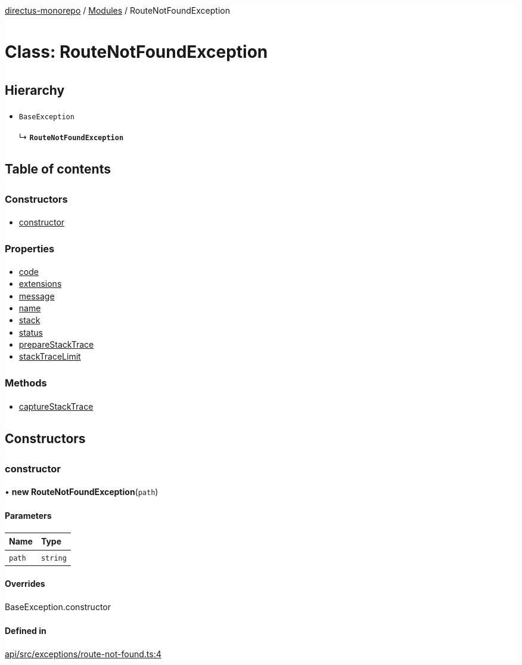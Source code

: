 [directus-monorepo](../README.md) / [Modules](../modules.md) / RouteNotFoundException

# Class: RouteNotFoundException

## Hierarchy

- `BaseException`

  ↳ **`RouteNotFoundException`**

## Table of contents

### Constructors

- [constructor](RouteNotFoundException.md#constructor)

### Properties

- [code](RouteNotFoundException.md#code)
- [extensions](RouteNotFoundException.md#extensions)
- [message](RouteNotFoundException.md#message)
- [name](RouteNotFoundException.md#name)
- [stack](RouteNotFoundException.md#stack)
- [status](RouteNotFoundException.md#status)
- [prepareStackTrace](RouteNotFoundException.md#preparestacktrace)
- [stackTraceLimit](RouteNotFoundException.md#stacktracelimit)

### Methods

- [captureStackTrace](RouteNotFoundException.md#capturestacktrace)

## Constructors

### constructor

• **new RouteNotFoundException**(`path`)

#### Parameters

| Name | Type |
| :------ | :------ |
| `path` | `string` |

#### Overrides

BaseException.constructor

#### Defined in

[api/src/exceptions/route-not-found.ts:4](https://github.com/directus/directus/blob/9368dbd0c/api/src/exceptions/route-not-found.ts#L4)
